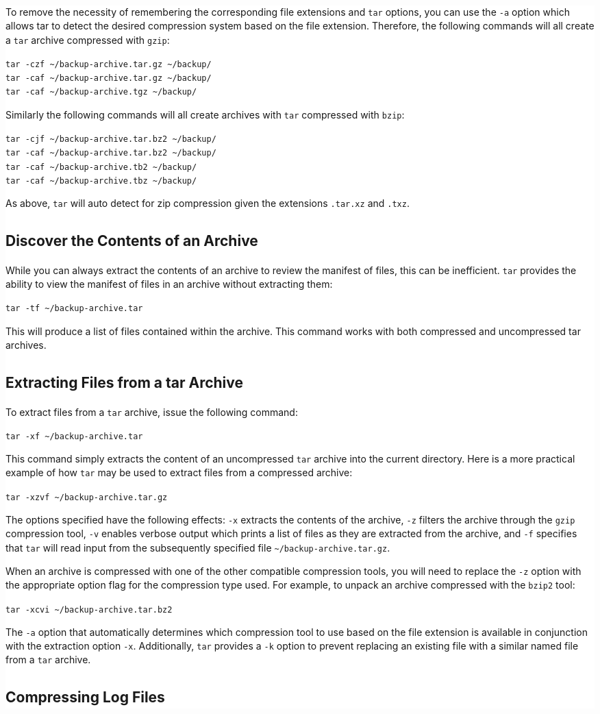 To remove the necessity of remembering the corresponding file extensions and `tar` options, you can use the `-a` option which allows tar to detect the desired compression system based on the file extension. Therefore, the following commands will all create a `tar` archive compressed with `gzip`:

    tar -czf ~/backup-archive.tar.gz ~/backup/
    tar -caf ~/backup-archive.tar.gz ~/backup/
    tar -caf ~/backup-archive.tgz ~/backup/

Similarly the following commands will all create archives with `tar` compressed with `bzip`:

    tar -cjf ~/backup-archive.tar.bz2 ~/backup/
    tar -caf ~/backup-archive.tar.bz2 ~/backup/
    tar -caf ~/backup-archive.tb2 ~/backup/
    tar -caf ~/backup-archive.tbz ~/backup/

As above, `tar` will auto detect for zip compression given the extensions `.tar.xz` and `.txz`.

## Discover the Contents of an Archive

While you can always extract the contents of an archive to review the manifest of files, this can be inefficient. `tar` provides the ability to view the manifest of files in an archive without extracting them:

    tar -tf ~/backup-archive.tar

This will produce a list of files contained within the archive. This command works with both compressed and uncompressed tar archives.

## Extracting Files from a tar Archive

To extract files from a `tar` archive, issue the following command:

    tar -xf ~/backup-archive.tar

This command simply extracts the content of an uncompressed `tar` archive into the current directory. Here is a more practical example of how `tar` may be used to extract files from a compressed archive:

    tar -xzvf ~/backup-archive.tar.gz

The options specified have the following effects: `-x` extracts the contents of the archive, `-z` filters the archive through the `gzip` compression tool, `-v` enables verbose output which prints a list of files as they are extracted from the archive, and `-f` specifies that `tar` will read input from the subsequently specified file `~/backup-archive.tar.gz`.

When an archive is compressed with one of the other compatible compression tools, you will need to replace the `-z` option with the appropriate option flag for the compression type used. For example, to unpack an archive compressed with the `bzip2` tool:

    tar -xcvi ~/backup-archive.tar.bz2

The `-a` option that automatically determines which compression tool to use based on the file extension is available in conjunction with the extraction option `-x`. Additionally, `tar` provides a `-k` option to prevent replacing an existing file with a similar named file from a `tar` archive.

## Compressing Log Files
